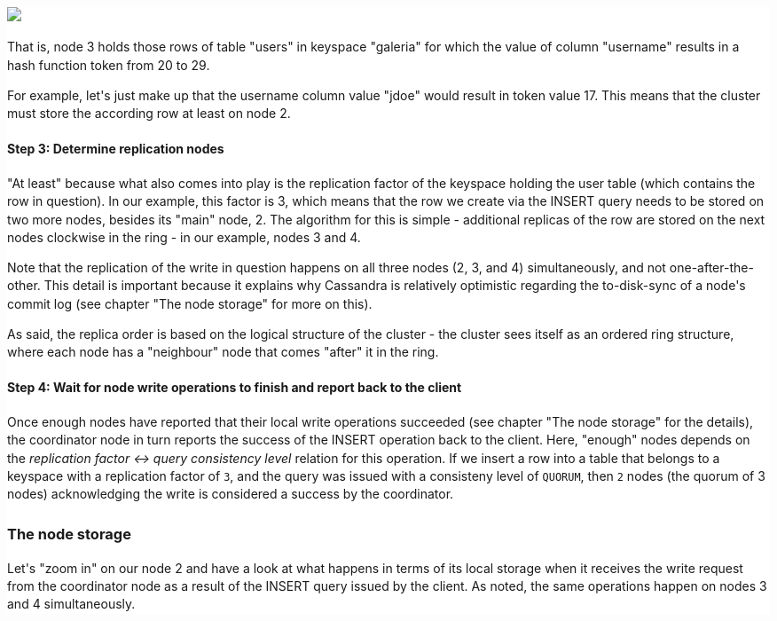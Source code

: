 <img width="50%"
     src="{{ site.url }}/assets/images/cassandra/Cassandra cluster with tokens.svg">

That is, node 3 holds those rows of table "users" in keyspace "galeria" for which the value of column "username" results
in a hash function token from 20 to 29.

For example, let's just make up that the username column value "jdoe" would result in token value 17. This means that
the cluster must store the according row at least on node 2.

#### Step 3: Determine replication nodes
"At least" because what also comes into play is the replication factor of the keyspace holding the user table (which
contains the row in question). In our example, this factor is 3, which means that the row we create via the INSERT query
needs to be stored on two more nodes, besides its "main" node, 2. The algorithm for this is simple - additional
replicas of the row are stored on the next nodes clockwise in the ring - in our example, nodes 3 and 4.

Note that the replication of the write in question happens on all three nodes (2, 3, and 4) simultaneously, and not
one-after-the-other. This detail is important because it explains why Cassandra is relatively optimistic regarding the
to-disk-sync of a node's commit log (see chapter "The node storage" for more on this).

As said, the replica order is based on the logical structure of the cluster - the cluster sees itself as an ordered ring
structure, where each node has a "neighbour" node that comes "after" it in the ring.

#### Step 4: Wait for node write operations to finish and report back to the client
Once enough nodes have reported that their local write operations succeeded (see chapter "The node storage" for the
details), the coordinator node in turn reports the success of the INSERT operation back to the client. Here, "enough"
nodes depends on the *replication factor <-> query consistency level* relation for this operation. If we insert a row
into a table that belongs to a keyspace with a replication factor of `3`, and the query was issued with a consisteny
level of `QUORUM`, then `2` nodes (the quorum of 3 nodes) acknowledging the write is considered a success by the
coordinator.


### The node storage

Let's "zoom in" on our node 2 and have a look at what happens in terms of its local storage when it receives the write
request from the coordinator node as a result of the INSERT query issued by the client. As noted, the same operations
happen on nodes 3 and 4 simultaneously.
